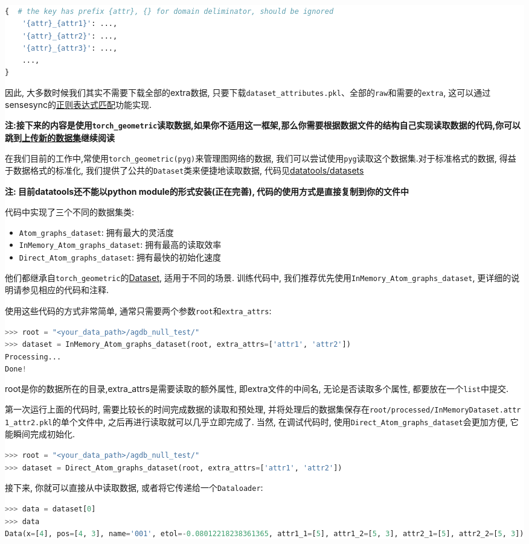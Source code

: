```python
{  # the key has prefix {attr}, {} for domain deliminator, should be ignored
    '{attr}_{attr1}': ...,
    '{attr}_{attr2}': ...,
    '{attr}_{attr3}': ...,
    ...,
}
```

因此, 大多数时候我们其实不需要下载全部的extra数据, 只要下载`dataset_attributes.pkl`、全部的`raw`和需要的`extra`,
这可以通过sensesync的[正则表达式匹配](http://sdoc.pjlab.org.cn:10099/docs/Petrel-OSS/02-Petrel-OSS%E8%BF%9B%E9%98%B6%E8%AF%B4%E6%98%8E/03-sensesync%E8%BF%9B%E9%98%B6.html#id12)功能实现.

**注:接下来的内容是使用`torch_geometric`读取数据,如果你不适用这一框架,那么你需要根据数据文件的结构自己实现读取数据的代码,你可以跳到[上传新的数据集](#上传新的数据集)继续阅读**

在我们目前的工作中,常使用`torch_geometric(pyg)`来管理图网络的数据, 我们可以尝试使用`pyg`读取这个数据集.对于标准格式的数据, 得益于数据格式的标准化, 我们提供了公共的`Dataset`类来便捷地读取数据,
代码见[datatools/datasets](datatools/pyg_datasets.py)

**注: 目前datatools还不能以python module的形式安装(正在完善), 代码的使用方式是直接复制到你的文件中**

代码中实现了三个不同的数据集类:
- `Atom_graphs_dataset`: 拥有最大的灵活度
- `InMemory_Atom_graphs_dataset`: 拥有最高的读取效率
- `Direct_Atom_graphs_dataset`: 拥有最快的初始化速度

他们都继承自`torch_geometric`的[Dataset](https://pytorch-geometric.readthedocs.io/en/latest/notes/create_dataset.html), 适用于不同的场景.
训练代码中, 我们推荐优先使用`InMemory_Atom_graphs_dataset`, 更详细的说明请参见相应的代码和注释.

使用这些代码的方式非常简单, 通常只需要两个参数`root`和`extra_attrs`:

```python
>>> root = "<your_data_path>/agdb_null_test/"
>>> dataset = InMemory_Atom_graphs_dataset(root, extra_attrs=['attr1', 'attr2'])
Processing...
Done!
```

root是你的数据所在的目录,extra_attrs是需要读取的额外属性, 即extra文件的中间名, 无论是否读取多个属性, 都要放在一个`list`中提交.

第一次运行上面的代码时, 需要比较长的时间完成数据的读取和预处理, 并将处理后的数据集保存在`root/processed/InMemoryDataset.attr1_attr2.pkl`的单个文件中, 之后再进行读取就可以几乎立即完成了. 当然, 在调试代码时, 使用`Direct_Atom_graphs_dataset`会更加方便, 它能瞬间完成初始化.

```python
>>> root = "<your_data_path>/agdb_null_test/"
>>> dataset = Direct_Atom_graphs_dataset(root, extra_attrs=['attr1', 'attr2'])
```

接下来, 你就可以直接从中读取数据, 或者将它传递给一个`Dataloader`:

```python
>>> data = dataset[0]
>>> data
Data(x=[4], pos=[4, 3], name='001', etol=-0.08012218238361365, attr1_1=[5], attr1_2=[5, 3], attr2_1=[5], attr2_2=[5, 3])
```
